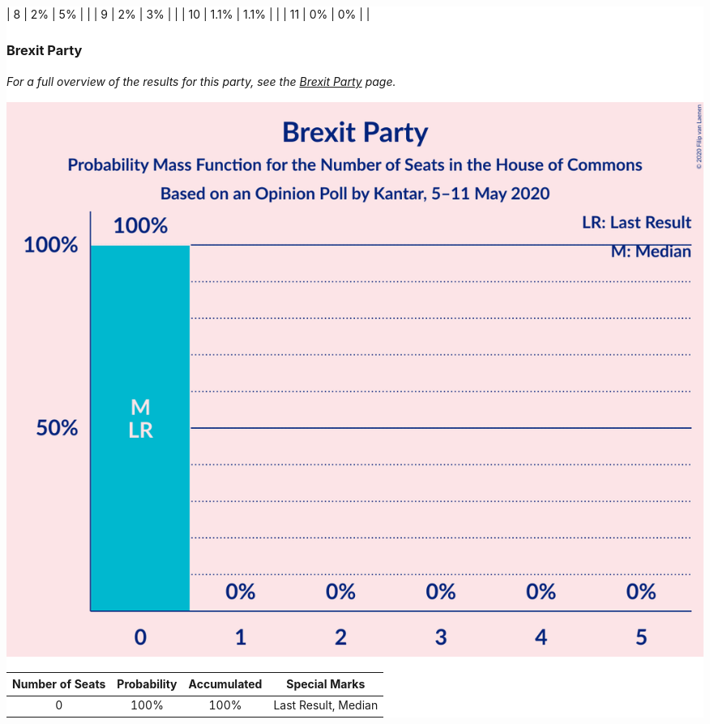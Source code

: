 | 8 | 2% | 5% |  |
| 9 | 2% | 3% |  |
| 10 | 1.1% | 1.1% |  |
| 11 | 0% | 0% |  |

### Brexit Party

*For a full overview of the results for this party, see the [Brexit Party](party-brexitparty.html) page.*

![Graph with seats probability mass function not yet produced](2020-05-11-Kantar-seats-pmf-brexitparty.png "Seats Probability Mass Function")

| Number of Seats | Probability | Accumulated | Special Marks |
|:---------------:|:-----------:|:-----------:|:-------------:|
| 0 | 100% | 100% | Last Result, Median |
